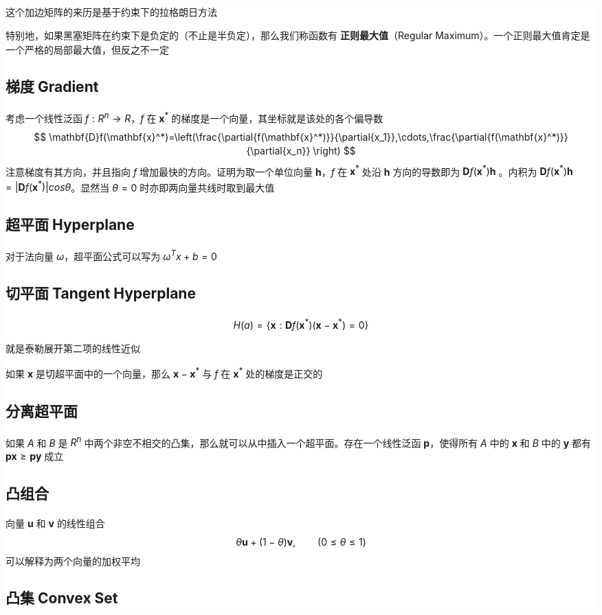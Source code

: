 这个加边矩阵的来历是基于约束下的拉格朗日方法



特别地，如果黑塞矩阵在约束下是负定的（不止是半负定），那么我们称函数有 **正则最大值**（Regular Maximum）。一个正则最大值肯定是一个严格的局部最大值，但反之不一定



## 梯度 Gradient

考虑一个线性泛函 $f:R^n\rightarrow R$，$f$ 在 $\mathbf{x}^{*}$ 的梯度是一个向量，其坐标就是该处的各个偏导数
$$
\mathbf{D}f(\mathbf{x}^*)=\left(\frac{\partial{f(\mathbf{x}^*)}}{\partial{x_1}},\cdots,\frac{\partial{f(\mathbf{x}^*)}}{\partial{x_n}} \right)
$$
注意梯度有其方向，并且指向 $f$ 增加最快的方向。证明为取一个单位向量 $\mathbf{h}$，$f$ 在 $\mathbf{x}^*$ 处沿 $\mathbf{h}$ 方向的导数即为 $\mathbf{D}f(\mathbf{x}^*)\mathbf{h}$ 。内积为 $\mathbf{D}f(\mathbf{x}^*)\mathbf{h}=|\mathbf{D}f(\mathbf{x}^*)|cos\theta$。显然当 $\theta=0$ 时亦即两向量共线时取到最大值



## 超平面 Hyperplane

对于法向量 $\omega$，超平面公式可以写为 $\omega^Tx+b=0$



## 切平面 Tangent Hyperplane

$$
H(a)=\{\mathbf{x}:\mathbf{D}f(\mathbf{x}^*)(\mathbf{x}-\mathbf{x}^*)=0\}
$$

就是泰勒展开第二项的线性近似

如果 $\mathbf{x}$ 是切超平面中的一个向量，那么 $\mathbf{x}-\mathbf{x}^*$ 与 $f$ 在 $\mathbf{x}^*$ 处的梯度是正交的



## 分离超平面

如果 $A$ 和 $B$ 是 $R^n$ 中两个非空不相交的凸集，那么就可以从中插入一个超平面。存在一个线性泛函 $\mathbf{p}$，使得所有 $A$ 中的 $\mathbf{x}$ 和 $B$  中的 $\mathbf{y}$ 都有 $\mathbf{px}\geq\mathbf{py}$ 成立 



## 凸组合

向量 $\mathbf{u}$ 和 $\mathbf{v}$ 的线性组合
$$
\theta \mathbf{u}+(1-\theta)\mathbf{v},\qquad (0\leq\theta\leq 1)
$$
可以解释为两个向量的加权平均



## 凸集 Convex Set

